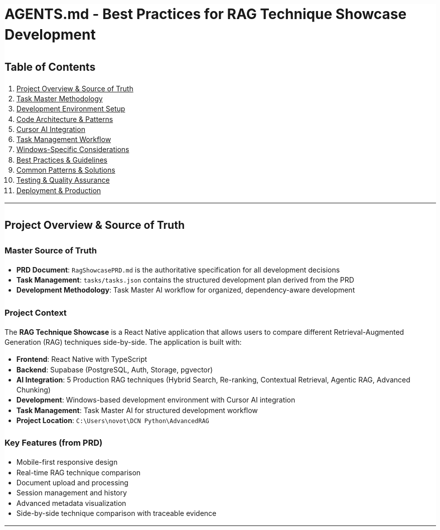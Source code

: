 # AGENTS.md - Best Practices for RAG Technique Showcase Development

## Table of Contents
1. [Project Overview & Source of Truth](#project-overview--source-of-truth)
2. [Task Master Methodology](#task-master-methodology)
3. [Development Environment Setup](#development-environment-setup)
4. [Code Architecture & Patterns](#code-architecture--patterns)
5. [Cursor AI Integration](#cursor-ai-integration)
6. [Task Management Workflow](#task-management-workflow)
7. [Windows-Specific Considerations](#windows-specific-considerations)
8. [Best Practices & Guidelines](#best-practices--guidelines)
9. [Common Patterns & Solutions](#common-patterns--solutions)
10. [Testing & Quality Assurance](#testing--quality-assurance)
11. [Deployment & Production](#deployment--production)

---

## Project Overview & Source of Truth

### Master Source of Truth
- **PRD Document**: `RagShowcasePRD.md` is the authoritative specification for all development decisions
- **Task Management**: `tasks/tasks.json` contains the structured development plan derived from the PRD
- **Development Methodology**: Task Master AI workflow for organized, dependency-aware development

### Project Context
The **RAG Technique Showcase** is a React Native application that allows users to compare different Retrieval-Augmented Generation (RAG) techniques side-by-side. The application is built with:

- **Frontend**: React Native with TypeScript
- **Backend**: Supabase (PostgreSQL, Auth, Storage, pgvector)
- **AI Integration**: 5 Production RAG techniques (Hybrid Search, Re-ranking, Contextual Retrieval, Agentic RAG, Advanced Chunking)
- **Development**: Windows-based development environment with Cursor AI integration
- **Task Management**: Task Master AI for structured development workflow
- **Project Location**: `C:\Users\novot\DCN Python\AdvancedRAG`

### Key Features (from PRD)
- Mobile-first responsive design
- Real-time RAG technique comparison
- Document upload and processing
- Session management and history
- Advanced metadata visualization
- Side-by-side technique comparison with traceable evidence

---
